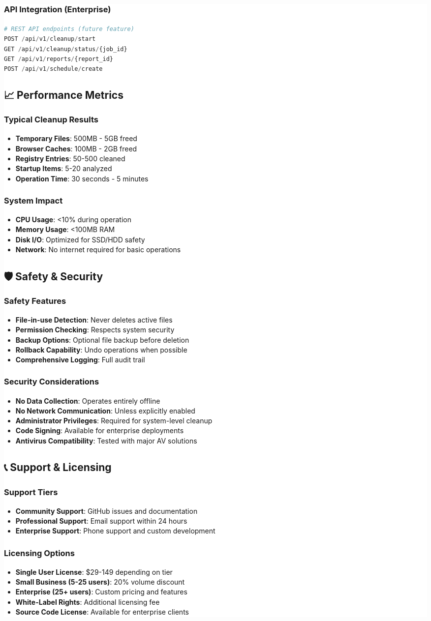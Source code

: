 ### API Integration (Enterprise)
```python
# REST API endpoints (future feature)
POST /api/v1/cleanup/start
GET /api/v1/cleanup/status/{job_id}
GET /api/v1/reports/{report_id}
POST /api/v1/schedule/create
```

## 📈 Performance Metrics

### Typical Cleanup Results
- **Temporary Files**: 500MB - 5GB freed
- **Browser Caches**: 100MB - 2GB freed
- **Registry Entries**: 50-500 cleaned
- **Startup Items**: 5-20 analyzed
- **Operation Time**: 30 seconds - 5 minutes

### System Impact
- **CPU Usage**: <10% during operation
- **Memory Usage**: <100MB RAM
- **Disk I/O**: Optimized for SSD/HDD safety
- **Network**: No internet required for basic operations

## 🛡️ Safety & Security

### Safety Features
- **File-in-use Detection**: Never deletes active files
- **Permission Checking**: Respects system security
- **Backup Options**: Optional file backup before deletion
- **Rollback Capability**: Undo operations when possible
- **Comprehensive Logging**: Full audit trail

### Security Considerations
- **No Data Collection**: Operates entirely offline
- **No Network Communication**: Unless explicitly enabled
- **Administrator Privileges**: Required for system-level cleanup
- **Code Signing**: Available for enterprise deployments
- **Antivirus Compatibility**: Tested with major AV solutions

## 📞 Support & Licensing

### Support Tiers
- **Community Support**: GitHub issues and documentation
- **Professional Support**: Email support within 24 hours
- **Enterprise Support**: Phone support and custom development

### Licensing Options
- **Single User License**: $29-149 depending on tier
- **Small Business (5-25 users)**: 20% volume discount
- **Enterprise (25+ users)**: Custom pricing and features
- **White-Label Rights**: Additional licensing fee
- **Source Code License**: Available for enterprise clients

